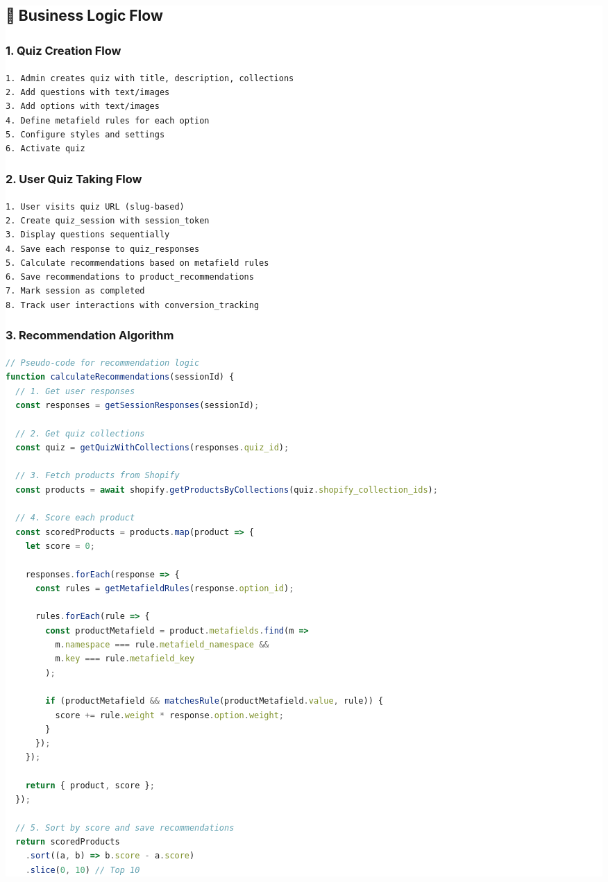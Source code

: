 ## 🔄 Business Logic Flow

### 1. Quiz Creation Flow
```
1. Admin creates quiz with title, description, collections
2. Add questions with text/images
3. Add options with text/images  
4. Define metafield rules for each option
5. Configure styles and settings
6. Activate quiz
```

### 2. User Quiz Taking Flow  
```
1. User visits quiz URL (slug-based)
2. Create quiz_session with session_token
3. Display questions sequentially
4. Save each response to quiz_responses
5. Calculate recommendations based on metafield rules
6. Save recommendations to product_recommendations
7. Mark session as completed
8. Track user interactions with conversion_tracking
```

### 3. Recommendation Algorithm
```javascript
// Pseudo-code for recommendation logic
function calculateRecommendations(sessionId) {
  // 1. Get user responses
  const responses = getSessionResponses(sessionId);
  
  // 2. Get quiz collections
  const quiz = getQuizWithCollections(responses.quiz_id);
  
  // 3. Fetch products from Shopify
  const products = await shopify.getProductsByCollections(quiz.shopify_collection_ids);
  
  // 4. Score each product
  const scoredProducts = products.map(product => {
    let score = 0;
    
    responses.forEach(response => {
      const rules = getMetafieldRules(response.option_id);
      
      rules.forEach(rule => {
        const productMetafield = product.metafields.find(m => 
          m.namespace === rule.metafield_namespace && 
          m.key === rule.metafield_key
        );
        
        if (productMetafield && matchesRule(productMetafield.value, rule)) {
          score += rule.weight * response.option.weight;
        }
      });
    });
    
    return { product, score };
  });
  
  // 5. Sort by score and save recommendations
  return scoredProducts
    .sort((a, b) => b.score - a.score)
    .slice(0, 10) // Top 10
```